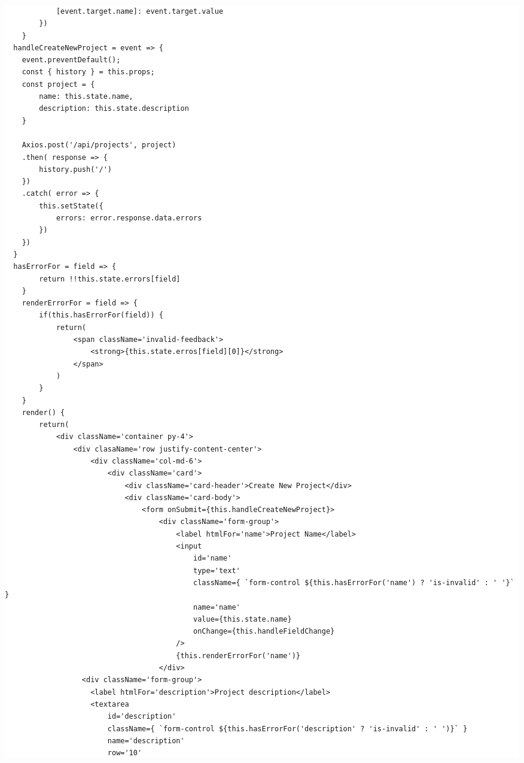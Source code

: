 ```react
			[event.target.name]: event.target.value
		})
	}
  handleCreateNewProject = event => {
  	event.preventDefault();
  	const { history } = this.props;
  	const project = {
  		name: this.state.name,
  		description: this.state.description
  	}
  	
  	Axios.post('/api/projects', project)
  	.then( response => {
  		history.push('/')
  	})
  	.catch( error => {
  		this.setState({
  			errors: error.response.data.errors
  		})	
  	})
  }
  hasErrorFor = field => {
		return !!this.state.errors[field]
	}
	renderErrorFor = field => {
		if(this.hasErrorFor(field)) {
			return(
				<span className='invalid-feedback'>
					<strong>{this.state.erros[field][0]}</strong>
				</span>
			)
		}
	}
	render() {
		return(
			<div className='container py-4'>
				<div clasaName='row justify-content-center'>
					<div className='col-md-6'>
						<div className='card'>
							<div className='card-header'>Create New Project</div>
							<div className='card-body'>
								<form onSubmit={this.handleCreateNewProject}>
									<div className='form-group'>
										<label htmlFor='name'>Project Name</label>
										<input
											id='name'
											type='text'
											className={ `form-control ${this.hasErrorFor('name') ? 'is-invalid' : ' '}` }
											name='name'
											value={this.state.name}
											onChange={this.handleFieldChange}
										/>
										{this.renderErrorFor('name')}
									</div>
                  <div className='form-group'>
                  	<label htmlFor='description'>Project description</label>
                  	<textarea
                  		id='description'
                  		className={ `form-control ${this.hasErrorFor('description' ? 'is-invalid' : ' ')}` }
                  		name='description'
                  		row='10'
```